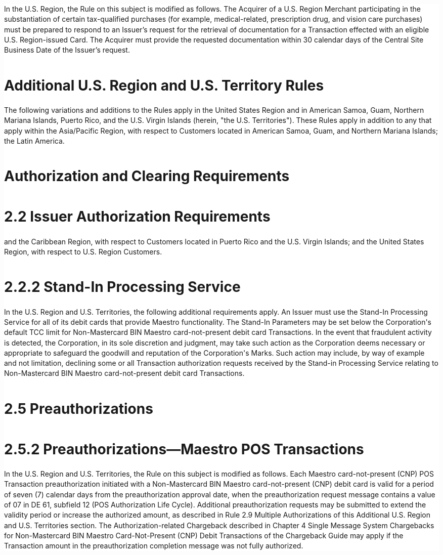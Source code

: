 In the U.S. Region, the Rule on this subject is modified as follows. The Acquirer of a U.S. Region Merchant participating in the substantiation of certain tax-qualified purchases (for example, medical-related, prescription drug, and vision care purchases) must be prepared to respond to an Issuer’s request for the retrieval of documentation for a Transaction effected with an eligible U.S. Region-issued Card. The Acquirer must provide the requested documentation within 30 calendar days of the Central Site Business Date of the Issuer’s request.

# Additional U.S. Region and U.S. Territory Rules

The following variations and additions to the Rules apply in the United States Region and in American Samoa, Guam, Northern Mariana Islands, Puerto Rico, and the U.S. Virgin Islands (herein, "the U.S. Territories"). These Rules apply in addition to any that apply within the Asia/Pacific Region, with respect to Customers located in American Samoa, Guam, and Northern Mariana Islands; the Latin America.


# Authorization and Clearing Requirements

# 2.2 Issuer Authorization Requirements

and the Caribbean Region, with respect to Customers located in Puerto Rico and the U.S. Virgin Islands; and the United States Region, with respect to U.S. Region Customers.

# 2.2.2 Stand-In Processing Service

In the U.S. Region and U.S. Territories, the following additional requirements apply. An Issuer must use the Stand-In Processing Service for all of its debit cards that provide Maestro functionality. The Stand-In Parameters may be set below the Corporation's default TCC limit for Non-Mastercard BIN Maestro card-not-present debit card Transactions. In the event that fraudulent activity is detected, the Corporation, in its sole discretion and judgment, may take such action as the Corporation deems necessary or appropriate to safeguard the goodwill and reputation of the Corporation's Marks. Such action may include, by way of example and not limitation, declining some or all Transaction authorization requests received by the Stand-in Processing Service relating to Non-Mastercard BIN Maestro card-not-present debit card Transactions.

# 2.5 Preauthorizations

# 2.5.2 Preauthorizations—Maestro POS Transactions

In the U.S. Region and U.S. Territories, the Rule on this subject is modified as follows. Each Maestro card-not-present (CNP) POS Transaction preauthorization initiated with a Non-Mastercard BIN Maestro card-not-present (CNP) debit card is valid for a period of seven (7) calendar days from the preauthorization approval date, when the preauthorization request message contains a value of 07 in DE 61, subfield 12 (POS Authorization Life Cycle). Additional preauthorization requests may be submitted to extend the validity period or increase the authorized amount, as described in Rule 2.9 Multiple Authorizations of this Additional U.S. Region and U.S. Territories section. The Authorization-related Chargeback described in Chapter 4 Single Message System Chargebacks for Non-Mastercard BIN Maestro Card-Not-Present (CNP) Debit Transactions of the Chargeback Guide may apply if the Transaction amount in the preauthorization completion message was not fully authorized.
